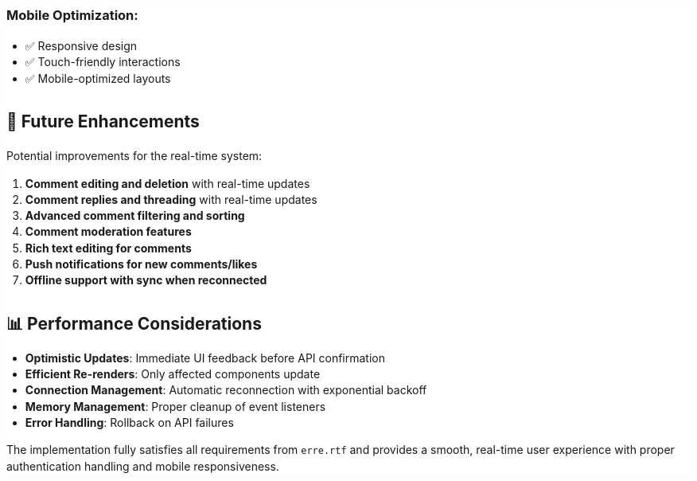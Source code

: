 ### Mobile Optimization:
- ✅ Responsive design
- ✅ Touch-friendly interactions
- ✅ Mobile-optimized layouts

## 🔮 Future Enhancements

Potential improvements for the real-time system:
1. **Comment editing and deletion** with real-time updates
2. **Comment replies and threading** with real-time updates
3. **Advanced comment filtering and sorting**
4. **Comment moderation features**
5. **Rich text editing for comments**
6. **Push notifications for new comments/likes**
7. **Offline support with sync when reconnected**

## 📊 Performance Considerations

- **Optimistic Updates**: Immediate UI feedback before API confirmation
- **Efficient Re-renders**: Only affected components update
- **Connection Management**: Automatic reconnection with exponential backoff
- **Memory Management**: Proper cleanup of event listeners
- **Error Handling**: Rollback on API failures

The implementation fully satisfies all requirements from `erre.rtf` and provides a smooth, real-time user experience with proper authentication handling and mobile responsiveness. 